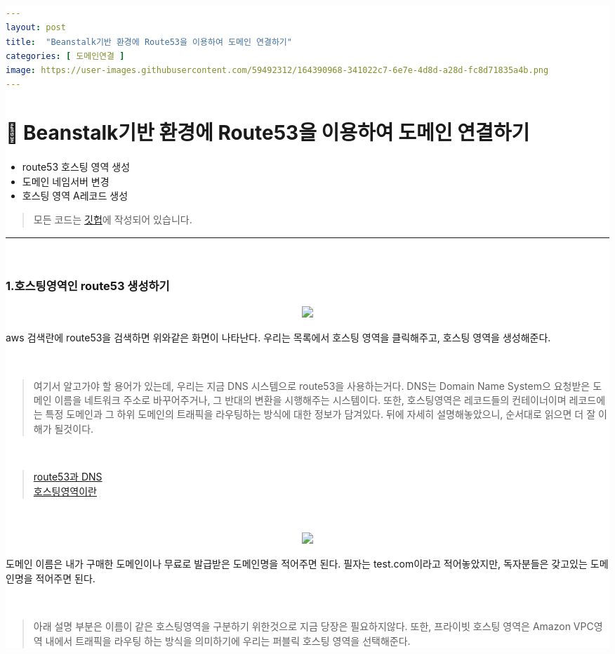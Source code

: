 ```yaml
---
layout: post
title:  "Beanstalk기반 환경에 Route53을 이용하여 도메인 연결하기"
categories: [ 도메인연결 ]
image: https://user-images.githubusercontent.com/59492312/164390968-341022c7-6e7e-4d8d-a28d-fc8d71835a4b.png
---
```


# 📖 Beanstalk기반 환경에 Route53을 이용하여 도메인 연결하기

* route53 호스팅 영역 생성
* 도메인 네임서버 변경
* 호스팅 영역 A레코드 생성

> 모든 코드는 [깃헙](https://github.com/sooolog/dev-spring-springboot)에 작성되어 있습니다.

* * *

<br>



### 1.호스팅영역인 route53 생성하기

<p align="center">
<img src="https://user-images.githubusercontent.com/59492312/153199300-6e5cd361-0d96-4d1b-a0ec-2ca8df85d3e2.png">
</p>

aws 검색란에 route53을 검색하면 위와같은 화면이 나타난다. 우리는 목록에서 호스팅 영역을 클릭해주고, 호스팅 영역을 생성해준다.

<br>

> 여기서 알고가야 할 용어가 있는데, 우리는 지금 DNS 시스템으로 route53을 사용하는거다. DNS는 Domain Name System으 요청받은 도메인 이름을
> 네트워크 주소로 바꾸어주거나, 그 반대의 변환을 시행해주는 시스템이다. 또한, 호스팅영역은 레코드들의 컨테이너이며 레코드에는 특정 도메인과 그 하위 도메인의 트래픽을
> 라우팅하는 방식에 대한 정보가 담겨있다. 뒤에 자세히 설명해놓았으니, 순서대로 읽으면 더 잘 이해가 될것이다.

<br>

> [route53과 DNS](https://wwlee94.github.io/category/blog/aws-eb-https/)    
> [호스팅영역이란](https://docs.aws.amazon.com/ko_kr/Route53/latest/DeveloperGuide/hosted-zones-working-with.html)     

<br>

<p align="center">
<img src="https://user-images.githubusercontent.com/59492312/153199317-ab8976b0-7aef-4d70-b52e-c248b5967f5d.png">
</p>

도메인 이름은 내가 구매한 도메인이나 무료로 발급받은 도메인명을 적어주면 된다.
필자는 test.com이라고 적어놓았지만, 독자분들은 갖고있는 도메인명을 적어주면 된다.

<br>

> 아래 설명 부분은 이름이 같은 호스팅영역을 구분하기 위한것으로 지금 당장은 필요하지않다.
> 또한, 프라이빗 호스팅 영역은 Amazon VPC영역 내에서 트래픽을 라우팅 하는 방식을 의미하기에
> 우리는 퍼블릭 호스팅 영역을 선택해준다.
